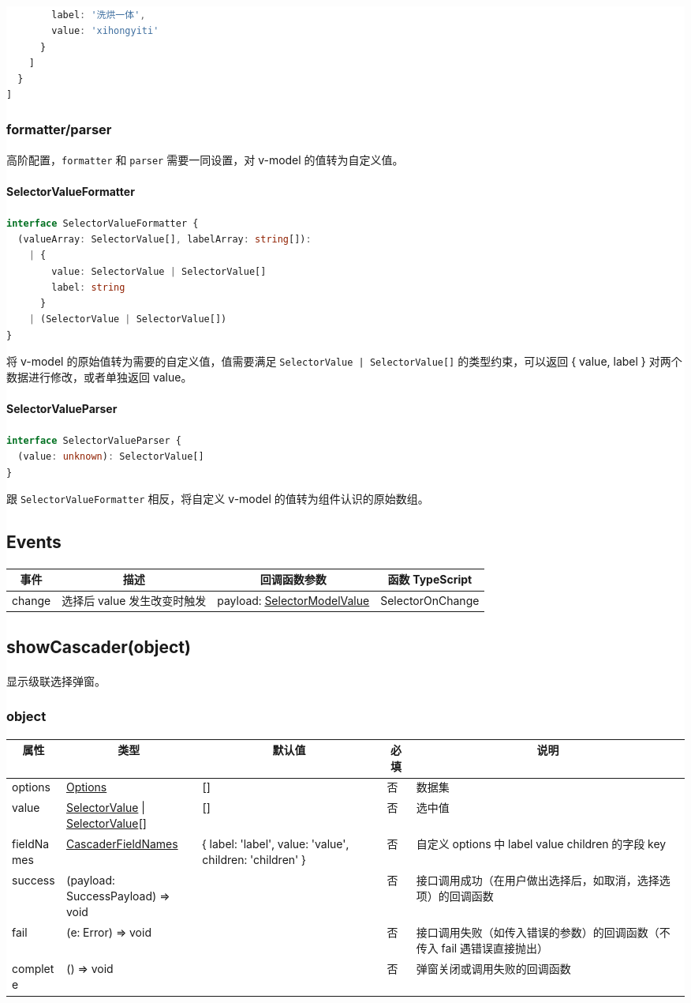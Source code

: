 ```JavaScript
        label: '洗烘一体',
        value: 'xihongyiti'
      }
    ]
  }
]
```

### formatter/parser

高阶配置，`formatter` 和 `parser` 需要一同设置，对 v-model 的值转为自定义值。

#### SelectorValueFormatter

```TypeScript
interface SelectorValueFormatter {
  (valueArray: SelectorValue[], labelArray: string[]):
    | {
        value: SelectorValue | SelectorValue[]
        label: string
      }
    | (SelectorValue | SelectorValue[])
}
```

将 v-model 的原始值转为需要的自定义值，值需要满足 `SelectorValue | SelectorValue[]` 的类型约束，可以返回 { value, label } 对两个数据进行修改，或者单独返回 value。

#### SelectorValueParser

```TypeScript
interface SelectorValueParser {
  (value: unknown): SelectorValue[]
}
```

跟 `SelectorValueFormatter` 相反，将自定义 v-model 的值转为组件认识的原始数组。

## Events

| 事件   | 描述                        | 回调函数参数                                                           | 函数 TypeScript  |
| ------ | --------------------------- | ---------------------------------------------------------------------- | ---------------- |
| change | 选择后 value 发生改变时触发 | payload: [SelectorModelValue](./Cascader.md#selectormodelvalue-的类型) | SelectorOnChange |

## showCascader(object)

显示级联选择弹窗。

### object

| 属性       | 类型                                                                                                         | 默认值                                                   | 必填 | 说明                                                                     |
| ---------- | ------------------------------------------------------------------------------------------------------------ | -------------------------------------------------------- | ---- | ------------------------------------------------------------------------ |
| options    | [Options](./Cascader.md#options-的结构)                                                                      | []                                                       | 否   | 数据集                                                                   |
| value      | [SelectorValue](./Cascader.md#selectorvalue-的类型) \| [SelectorValue](./Cascader.md#selectorvalue-的类型)[] | []                                                       | 否   | 选中值                                                                   |
| fieldNames | [CascaderFieldNames](./Cascader.md#cascaderfieldnames)                                                       | { label: 'label', value: 'value', children: 'children' } | 否   | 自定义 options 中 label value children 的字段 key                        |
| success    | (payload: SuccessPayload) => void                                                                            |                                                          | 否   | 接口调用成功（在用户做出选择后，如取消，选择选项）的回调函数             |
| fail       | (e: Error) => void                                                                                           |                                                          | 否   | 接口调用失败（如传入错误的参数）的回调函数（不传入 fail 遇错误直接抛出） |
| complete   | () => void                                                                                                   |                                                          | 否   | 弹窗关闭或调用失败的回调函数                                             |

